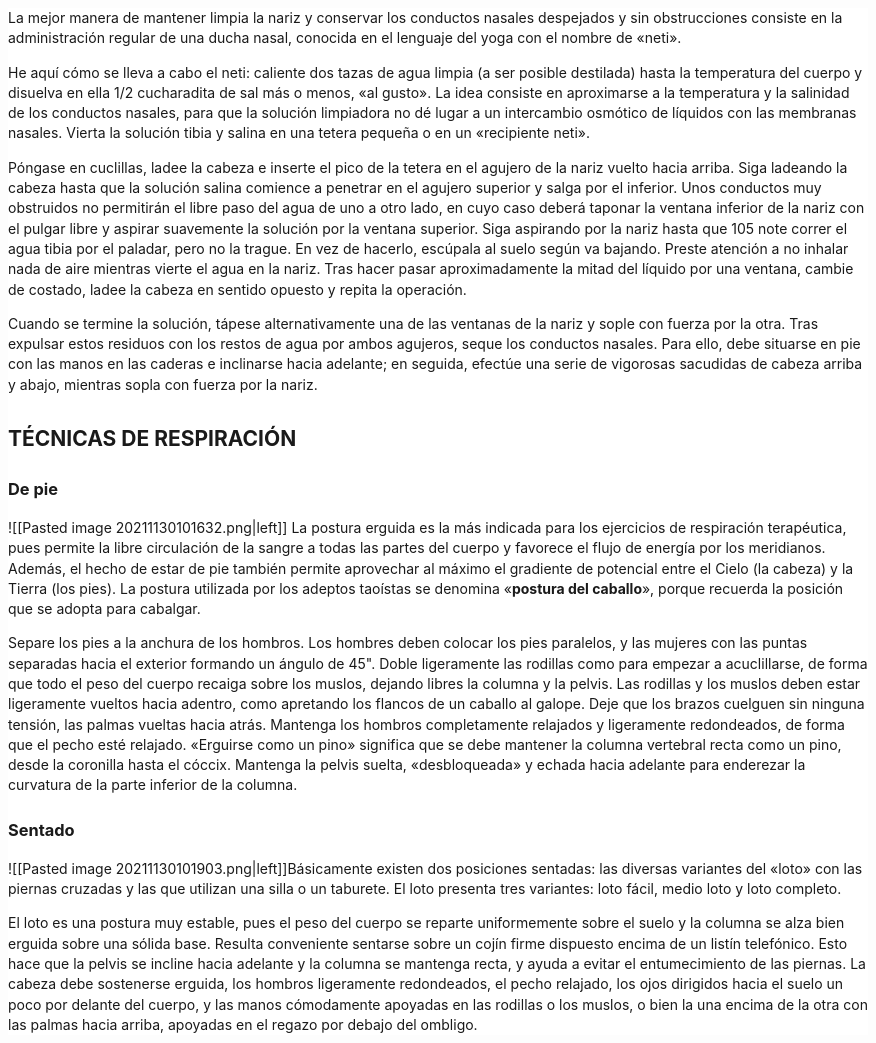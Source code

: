 La mejor manera de mantener limpia la nariz y conservar los conductos nasales despejados y sin obstrucciones consiste en la administración regular de una ducha nasal, conocida en el lenguaje del yoga con el nombre de «neti».

He aquí cómo se lleva a cabo el neti: caliente dos tazas de agua limpia (a ser posible destilada) hasta la temperatura del cuerpo y disuelva en ella 1/2 cucharadita de sal más o menos, «al gusto». La idea consiste en aproximarse a la temperatura y la salinidad de los conductos nasales, para que la solución limpiadora no dé lugar a un intercambio osmótico de líquidos con las membranas nasales. Vierta la solución tibia y salina en una tetera pequeña o en un «recipiente neti».

Póngase en cuclillas, ladee la cabeza e inserte el pico de la tetera en el agujero de la nariz vuelto hacia arriba. Siga ladeando la cabeza hasta que la solución salina comience a penetrar en el agujero superior y salga por el inferior. Unos conductos muy obstruidos no permitirán el libre paso del agua de uno a otro lado, en cuyo caso deberá taponar la ventana inferior de la nariz con el pulgar libre y aspirar suavemente la solución por la ventana superior. Siga aspirando por la nariz hasta que 105 note correr el agua tibia por el paladar, pero no la trague. En vez de hacerlo, escúpala al suelo según va bajando. Preste atención a no inhalar nada de aire mientras vierte el agua en la nariz. Tras hacer pasar aproximadamente la mitad del líquido por una ventana, cambie de costado, ladee la cabeza en sentido opuesto y repita la operación.

Cuando se termine la solución, tápese alternativamente una de las ventanas de la nariz y sople con fuerza por la otra. Tras expulsar estos residuos con los restos de agua por ambos agujeros, seque los conductos nasales. Para ello, debe situarse en pie con las manos en las caderas e inclinarse hacia adelante; en seguida, efectúe una serie de vigorosas sacudidas de cabeza arriba y abajo, mientras sopla con fuerza por la nariz.
<br>

## TÉCNICAS DE RESPIRACIÓN
### De pie
![[Pasted image 20211130101632.png\|left]] La postura erguida es la más indicada para los ejercicios de respiración terapéutica, pues permite la libre circulación de la sangre a todas las partes del cuerpo y favorece el flujo de energía por los meridianos. Además, el hecho de estar de pie también permite aprovechar al máximo el gradiente de potencial entre el Cielo (la cabeza) y la Tierra (los pies). La postura utilizada por los adeptos taoístas se denomina «**postura del caballo**», porque recuerda la posición que se adopta para cabalgar.

Separe los pies a la anchura de los hombros. Los hombres deben colocar los pies paralelos, y las mujeres con las puntas separadas hacia el exterior formando un ángulo de 45". Doble ligeramente las rodillas como para empezar a acuclillarse, de forma que todo el peso del cuerpo recaiga sobre los muslos, dejando libres la columna y la pelvis. Las rodillas y los muslos deben estar ligeramente vueltos hacia adentro, como apretando los flancos de un caballo al galope. Deje que los brazos cuelguen sin ninguna tensión, las palmas vueltas hacia atrás. Mantenga los hombros completamente relajados y ligeramente redondeados, de forma que el pecho esté relajado. «Erguirse como un pino» significa que se debe mantener la columna vertebral recta como un pino, desde la coronilla hasta el cóccix. Mantenga la pelvis suelta, «desbloqueada» y echada hacia adelante para enderezar la curvatura de la parte inferior de la columna.

### Sentado
![[Pasted image 20211130101903.png\|left]]Básicamente existen dos posiciones sentadas: las diversas variantes del «loto» con las piernas cruzadas y las que utilizan una silla o un taburete. El loto presenta tres variantes: loto fácil, medio loto y loto completo.

El loto es una postura muy estable, pues el peso del cuerpo se reparte uniformemente sobre el suelo y la columna se alza bien erguida sobre una sólida base. Resulta conveniente sentarse sobre un cojín firme dispuesto encima de un listín telefónico. Esto hace que la pelvis se incline hacia adelante y la columna se mantenga recta, y ayuda a evitar el entumecimiento de las piernas. La cabeza debe sostenerse erguida, los hombros ligeramente redondeados, el pecho relajado, los ojos dirigidos hacia el suelo un poco por delante del cuerpo, y las manos cómodamente apoyadas en las rodillas o los muslos, o bien la una encima de la otra con las palmas hacia arriba, apoyadas en el regazo por debajo del ombligo.
